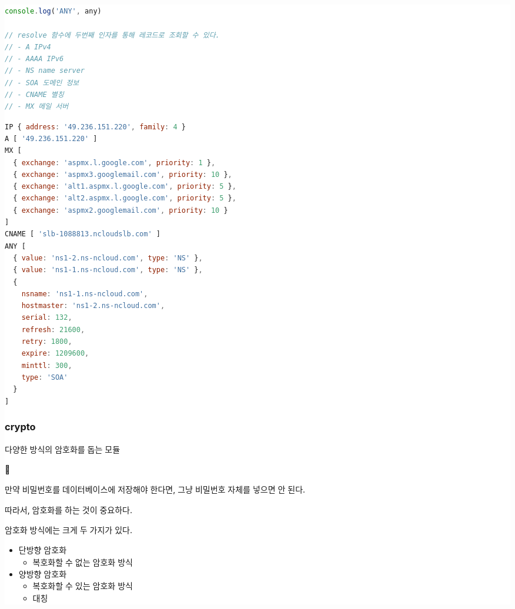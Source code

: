 ```jsx
console.log('ANY', any)

// resolve 함수에 두번째 인자를 통해 레코드로 조회할 수 있다.
// - A IPv4
// - AAAA IPv6
// - NS name server
// - SOA 도메인 정보
// - CNAME 별칭
// - MX 메일 서버
```

```jsx
IP { address: '49.236.151.220', family: 4 }
A [ '49.236.151.220' ]
MX [
  { exchange: 'aspmx.l.google.com', priority: 1 },
  { exchange: 'aspmx3.googlemail.com', priority: 10 },
  { exchange: 'alt1.aspmx.l.google.com', priority: 5 },
  { exchange: 'alt2.aspmx.l.google.com', priority: 5 },
  { exchange: 'aspmx2.googlemail.com', priority: 10 }
]
CNAME [ 'slb-1088813.ncloudslb.com' ]
ANY [
  { value: 'ns1-2.ns-ncloud.com', type: 'NS' },
  { value: 'ns1-1.ns-ncloud.com', type: 'NS' },
  {
    nsname: 'ns1-1.ns-ncloud.com',
    hostmaster: 'ns1-2.ns-ncloud.com',
    serial: 132,
    refresh: 21600,
    retry: 1800,
    expire: 1209600,
    minttl: 300,
    type: 'SOA'
  }
]
```

### crypto

다양한 방식의 암호화를 돕는 모듈

<aside>
🤔

만약 비밀번호를 데이터베이스에 저장해야 한다면, 그냥 비밀번호 자체를 넣으면 안 된다.

따라서, 암호화를 하는 것이 중요하다.

</aside>

암호화 방식에는 크게 두 가지가 있다.

- 단방향 암호화
    - 복호화할 수 없는 암호화 방식
- 양방향 암호화
    - 복호화할 수 있는 암호화 방식
    - 대칭
